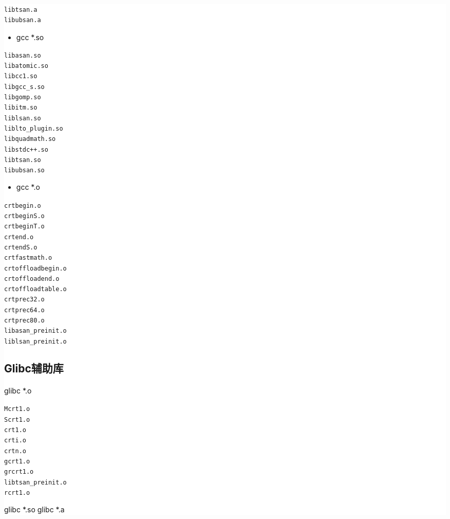 ```
libtsan.a
libubsan.a
```

- gcc *.so
```
libasan.so
libatomic.so
libcc1.so
libgcc_s.so
libgomp.so
libitm.so
liblsan.so
liblto_plugin.so
libquadmath.so
libstdc++.so
libtsan.so
libubsan.so 
```

- gcc *.o
```
crtbegin.o
crtbeginS.o
crtbeginT.o
crtend.o
crtendS.o
crtfastmath.o
crtoffloadbegin.o
crtoffloadend.o
crtoffloadtable.o
crtprec32.o
crtprec64.o
crtprec80.o
libasan_preinit.o
liblsan_preinit.o
```
## Glibc辅助库
glibc *.o
```
Mcrt1.o
Scrt1.o
crt1.o
crti.o
crtn.o
gcrt1.o
grcrt1.o
libtsan_preinit.o
rcrt1.o
```

glibc *.so
glibc *.a
